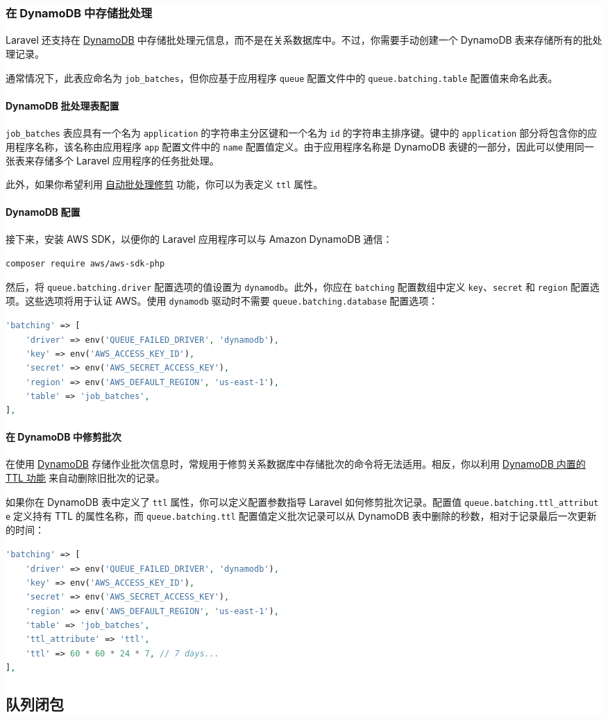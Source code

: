 ### 在 DynamoDB 中存储批处理

Laravel 还支持在 [DynamoDB](https://aws.amazon.com/dynamodb) 中存储批处理元信息，而不是在关系数据库中。不过，你需要手动创建一个 DynamoDB 表来存储所有的批处理记录。

通常情况下，此表应命名为 `job_batches`，但你应基于应用程序 `queue` 配置文件中的 `queue.batching.table` 配置值来命名此表。

#### DynamoDB 批处理表配置

`job_batches` 表应具有一个名为 `application` 的字符串主分区键和一个名为 `id` 的字符串主排序键。键中的 `application` 部分将包含你的应用程序名称，该名称由应用程序 `app` 配置文件中的 `name` 配置值定义。由于应用程序名称是 DynamoDB 表键的一部分，因此可以使用同一张表来存储多个 Laravel 应用程序的任务批处理。

此外，如果你希望利用 [自动批处理修剪](#pruning-batches-in-dynamodb) 功能，你可以为表定义 `ttl` 属性。

#### DynamoDB 配置

接下来，安装 AWS SDK，以便你的 Laravel 应用程序可以与 Amazon DynamoDB 通信：

```shell
composer require aws/aws-sdk-php
```

然后，将 `queue.batching.driver` 配置选项的值设置为 `dynamodb`。此外，你应在 `batching` 配置数组中定义 `key`、`secret` 和 `region` 配置选项。这些选项将用于认证 AWS。使用 `dynamodb` 驱动时不需要 `queue.batching.database` 配置选项：

```php
'batching' => [
    'driver' => env('QUEUE_FAILED_DRIVER', 'dynamodb'),
    'key' => env('AWS_ACCESS_KEY_ID'),
    'secret' => env('AWS_SECRET_ACCESS_KEY'),
    'region' => env('AWS_DEFAULT_REGION', 'us-east-1'),
    'table' => 'job_batches',
],
```

#### 在 DynamoDB 中修剪批次

在使用 [DynamoDB](https://aws.amazon.com/dynamodb) 存储作业批次信息时，常规用于修剪关系数据库中存储批次的命令将无法适用。相反，你以利用 [DynamoDB 内置的 TTL 功能](https://docs.aws.amazon.com/amazondynamodb/latest/developerguide/TTL.html) 来自动删除旧批次的记录。

如果你在 DynamoDB 表中定义了 `ttl` 属性，你可以定义配置参数指导 Laravel 如何修剪批次记录。配置值 `queue.batching.ttl_attribute` 定义持有 TTL 的属性名称，而 `queue.batching.ttl` 配置值定义批次记录可以从 DynamoDB 表中删除的秒数，相对于记录最后一次更新的时间：

```php
'batching' => [
    'driver' => env('QUEUE_FAILED_DRIVER', 'dynamodb'),
    'key' => env('AWS_ACCESS_KEY_ID'),
    'secret' => env('AWS_SECRET_ACCESS_KEY'),
    'region' => env('AWS_DEFAULT_REGION', 'us-east-1'),
    'table' => 'job_batches',
    'ttl_attribute' => 'ttl',
    'ttl' => 60 * 60 * 24 * 7, // 7 days...
],
```

## 队列闭包
